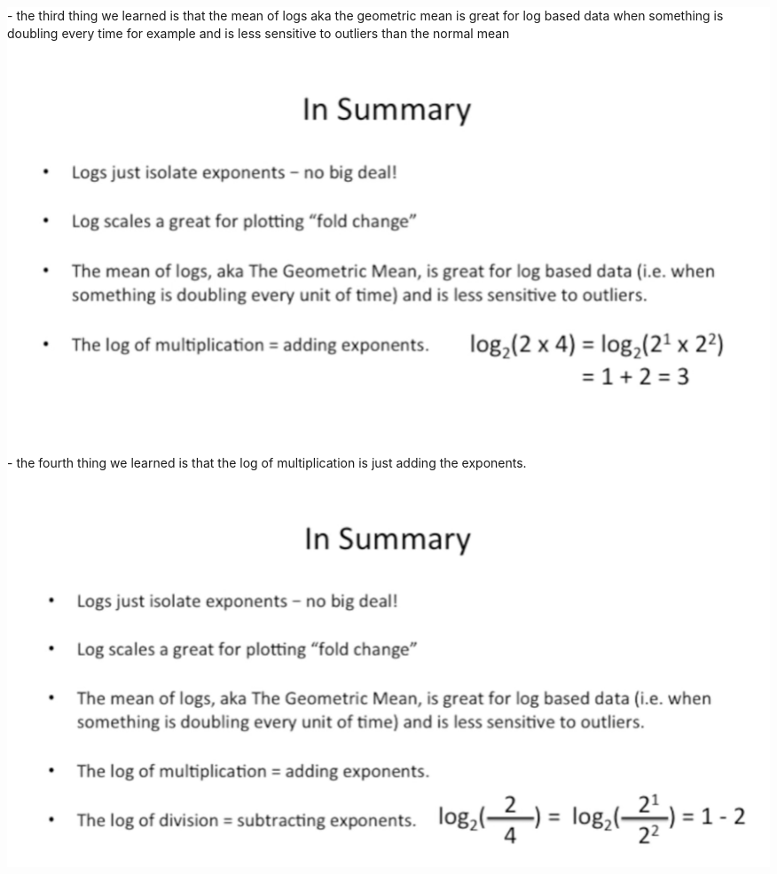 \- the third thing we learned is that the mean of logs aka the geometric
mean is great for log based data when something is doubling every time
for example and is less sensitive to outliers than the normal mean

![](media/STATQUEST-25-STATISTICS_FUNDAMENTALS-LOGARITHMS/image85.png)

\- the fourth thing we learned is that the log of multiplication is just
adding the exponents.

![](media/STATQUEST-25-STATISTICS_FUNDAMENTALS-LOGARITHMS/image86.png)
